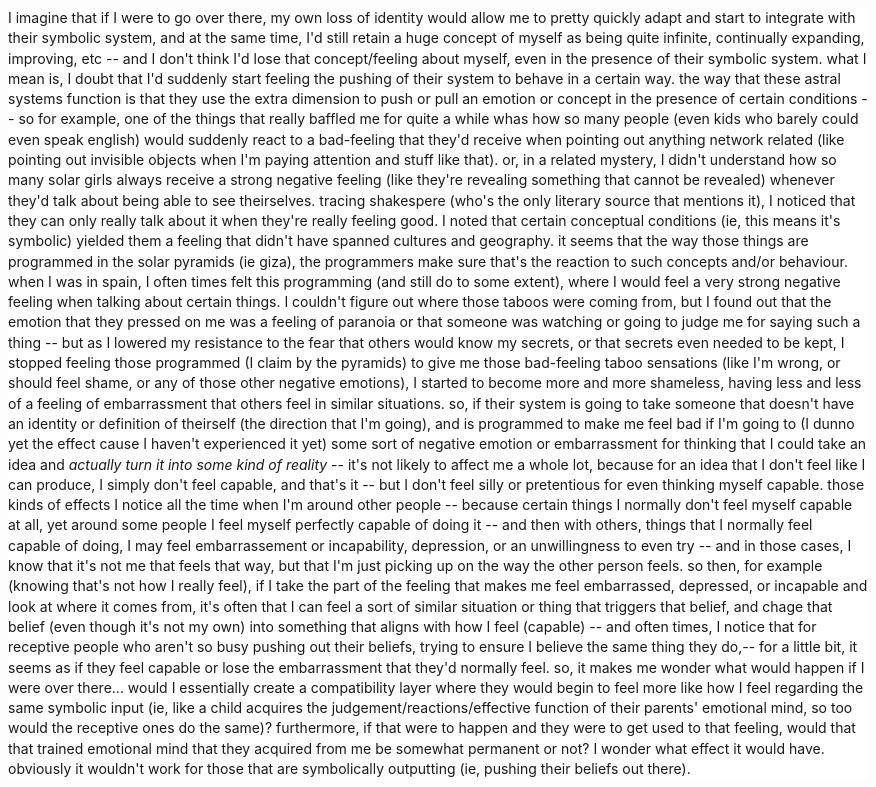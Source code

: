 I imagine that if I were to go over there, my own loss of identity would allow me to pretty quickly adapt and start to integrate with their symbolic system, and at the same time, I'd still retain a huge concept of myself as being quite infinite, continually expanding, improving, etc -- and I don't think I'd lose that concept/feeling about myself, even in the presence of their symbolic system. what I mean is, I doubt that I'd suddenly start feeling the pushing of their system to behave in a certain way.
	the way that these astral systems function is that they use the extra dimension to push or pull an emotion or concept in the presence of certain conditions -- so for example, one of the things that really baffled me for quite a while whas how so many people (even kids who barely could even speak english) would suddenly react to a bad-feeling that they'd receive when pointing out anything network related (like pointing out invisible objects when I'm paying attention and stuff like that). or, in a related mystery, I didn't understand how so many solar girls always receive a strong negative feeling (like they're revealing something that cannot be revealed) whenever they'd talk about being able to see theirselves. tracing shakespere (who's the only literary source that mentions it), I noticed that they can only really talk about it when they're really feeling good. I noted that certain conceptual conditions (ie, this means it's symbolic) yielded them a feeling that didn't have spanned cultures and geography. it seems that the way those things are programmed in the solar pyramids (ie giza), the programmers make sure that's the reaction to such concepts and/or behaviour. when I was in spain, I often times felt this programming (and still do to some extent), where I would feel a very strong negative feeling when talking about certain things. I couldn't figure out where those taboos were coming from, but I found out that the emotion that they pressed on me was a feeling of paranoia or that someone was watching or going to judge me for saying such a thing -- but as I lowered my resistance to the fear that others would know my secrets, or that secrets even needed to be kept, I stopped feeling those programmed (I claim by the pyramids) to give me those bad-feeling taboo sensations (like I'm wrong, or should feel shame, or any of those other negative emotions), I started to become more and more shameless, having less and less of a feeling of embarrassment that others feel in similar situations.
so, if their system is going to take someone that doesn't have an identity or definition of theirself (the direction that I'm going), and is programmed to make me feel bad if I'm going to (I dunno yet the effect cause I haven't experienced it yet) some sort of negative emotion or embarrassment for thinking that I could take an idea and *actually turn it into some kind of reality* -- it's not likely to affect me a whole lot, because for an idea that I don't feel like I can produce, I simply don't feel capable, and that's it -- but I don't feel silly or pretentious for even thinking myself capable. those kinds of effects I notice all the time when I'm around other people -- because certain things I normally don't feel myself capable at all, yet around some people I feel myself perfectly capable of doing it -- and then with others, things that I normally feel capable of doing, I may feel embarrassement or incapability, depression, or an unwillingness to even try -- and in those cases, I know that it's not me that feels that way, but that I'm just picking up on the way the other person feels. so then, for example (knowing that's not how I really feel), if I take the part of the feeling that makes me feel embarrassed, depressed, or incapable and look at where it comes from, it's often that I can feel a sort of similar situation or thing that triggers that belief, and chage that belief (even though it's not my own) into something that aligns with how I feel (capable) -- and often times, I notice that for receptive people who aren't so busy pushing out their beliefs, trying to ensure I believe the same thing they do,-- for a little bit, it seems as if they feel capable or lose the embarrassment that they'd normally feel. so, it makes me wonder what would happen if I were over there... would I essentially create a compatibility layer where they would begin to feel more like how I feel regarding the same symbolic input (ie, like a child acquires the judgement/reactions/effective function of their parents' emotional mind, so too would the receptive ones do the same)? furthermore, if that were to happen and they were to get used to that feeling, would that that trained emotional mind that they acquired from me be somewhat permanent or not? I wonder what effect it would have. obviously it wouldn't work for those that are symbolically outputting (ie, pushing their beliefs out there).
